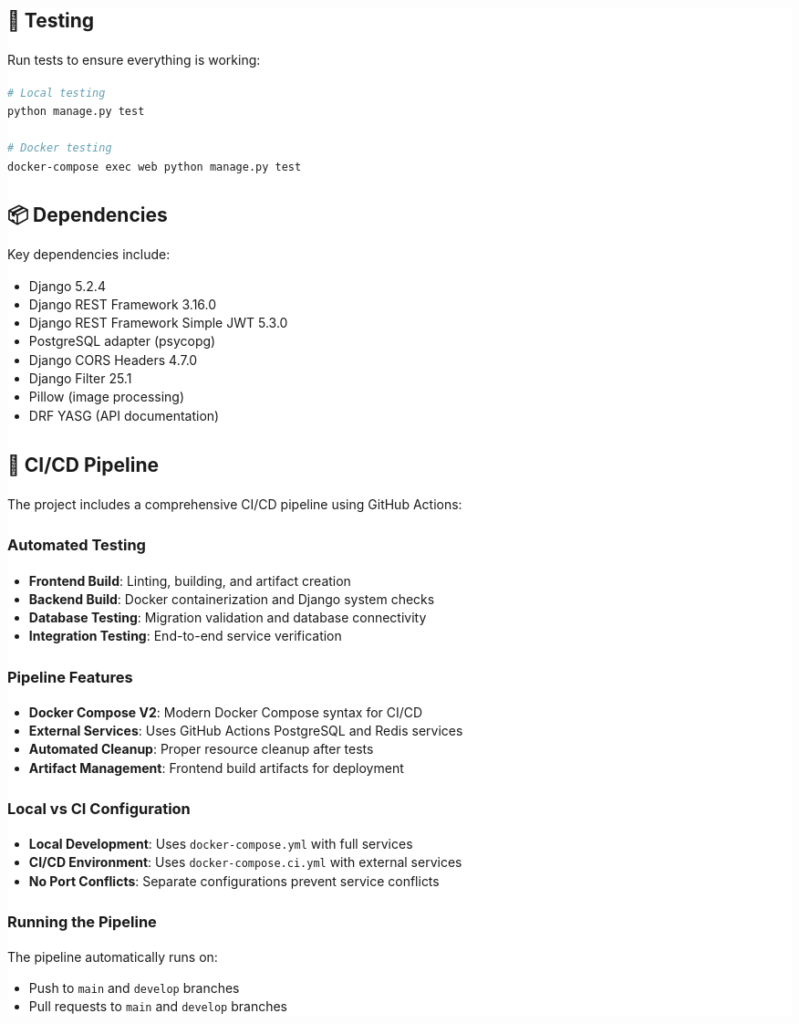 ## 🧪 Testing

Run tests to ensure everything is working:

```bash
# Local testing
python manage.py test

# Docker testing
docker-compose exec web python manage.py test
```

## 📦 Dependencies

Key dependencies include:
- Django 5.2.4
- Django REST Framework 3.16.0
- Django REST Framework Simple JWT 5.3.0
- PostgreSQL adapter (psycopg)
- Django CORS Headers 4.7.0
- Django Filter 25.1
- Pillow (image processing)
- DRF YASG (API documentation)

## 🔄 CI/CD Pipeline

The project includes a comprehensive CI/CD pipeline using GitHub Actions:

### Automated Testing
- **Frontend Build**: Linting, building, and artifact creation
- **Backend Build**: Docker containerization and Django system checks
- **Database Testing**: Migration validation and database connectivity
- **Integration Testing**: End-to-end service verification

### Pipeline Features
- **Docker Compose V2**: Modern Docker Compose syntax for CI/CD
- **External Services**: Uses GitHub Actions PostgreSQL and Redis services
- **Automated Cleanup**: Proper resource cleanup after tests
- **Artifact Management**: Frontend build artifacts for deployment

### Local vs CI Configuration
- **Local Development**: Uses `docker-compose.yml` with full services
- **CI/CD Environment**: Uses `docker-compose.ci.yml` with external services
- **No Port Conflicts**: Separate configurations prevent service conflicts

### Running the Pipeline
The pipeline automatically runs on:
- Push to `main` and `develop` branches
- Pull requests to `main` and `develop` branches
